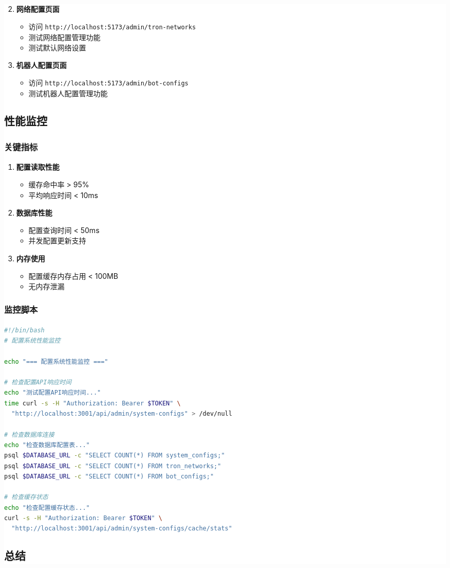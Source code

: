 2. **网络配置页面**
   - 访问 `http://localhost:5173/admin/tron-networks`
   - 测试网络配置管理功能
   - 测试默认网络设置

3. **机器人配置页面**
   - 访问 `http://localhost:5173/admin/bot-configs`
   - 测试机器人配置管理功能

## 性能监控

### 关键指标

1. **配置读取性能**
   - 缓存命中率 > 95%
   - 平均响应时间 < 10ms

2. **数据库性能**
   - 配置查询时间 < 50ms
   - 并发配置更新支持

3. **内存使用**
   - 配置缓存内存占用 < 100MB
   - 无内存泄漏

### 监控脚本

```bash
#!/bin/bash
# 配置系统性能监控

echo "=== 配置系统性能监控 ==="

# 检查配置API响应时间
echo "测试配置API响应时间..."
time curl -s -H "Authorization: Bearer $TOKEN" \
  "http://localhost:3001/api/admin/system-configs" > /dev/null

# 检查数据库连接
echo "检查数据库配置表..."
psql $DATABASE_URL -c "SELECT COUNT(*) FROM system_configs;"
psql $DATABASE_URL -c "SELECT COUNT(*) FROM tron_networks;"
psql $DATABASE_URL -c "SELECT COUNT(*) FROM bot_configs;"

# 检查缓存状态
echo "检查配置缓存状态..."
curl -s -H "Authorization: Bearer $TOKEN" \
  "http://localhost:3001/api/admin/system-configs/cache/stats"
```

## 总结
